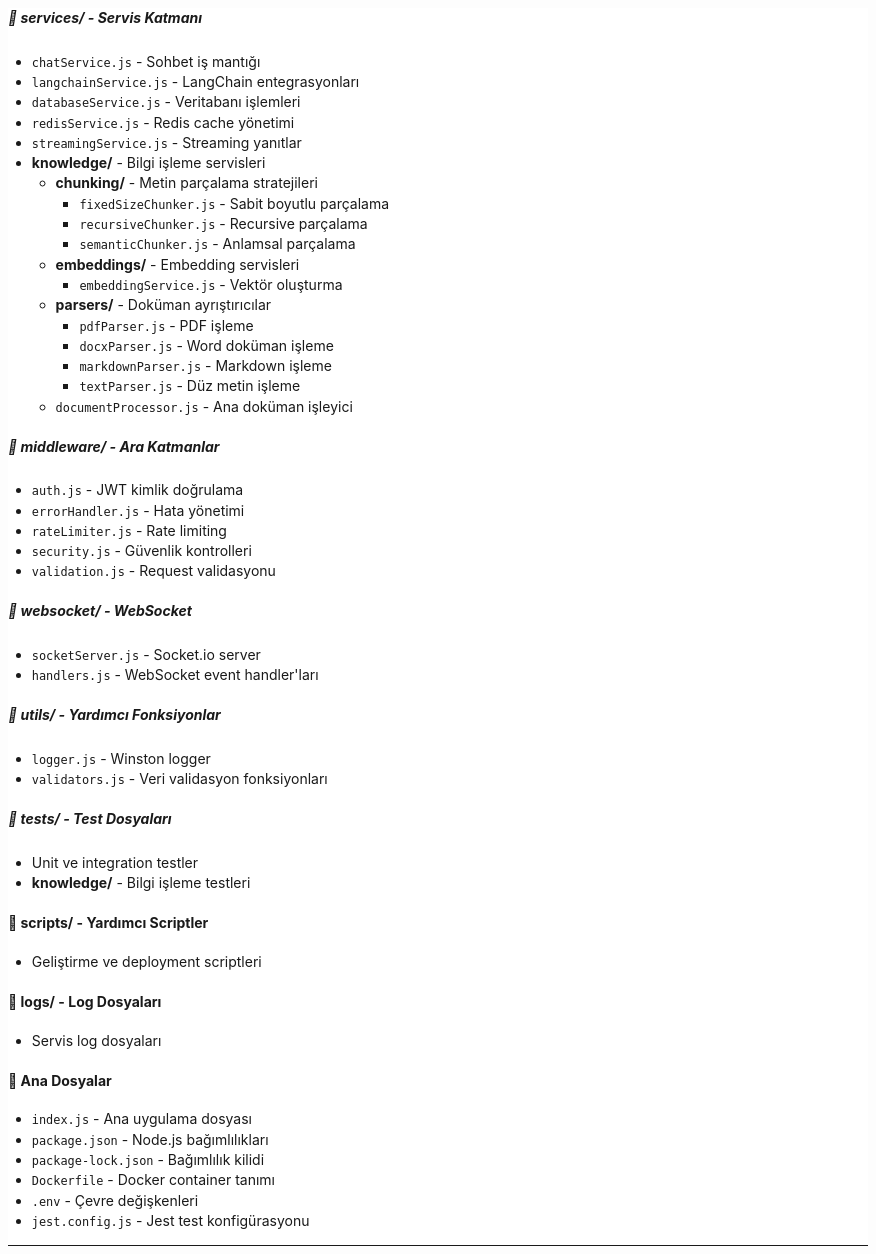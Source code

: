 ##### 📂 **services/** - Servis Katmanı
- `chatService.js` - Sohbet iş mantığı
- `langchainService.js` - LangChain entegrasyonları
- `databaseService.js` - Veritabanı işlemleri
- `redisService.js` - Redis cache yönetimi
- `streamingService.js` - Streaming yanıtlar
- **knowledge/** - Bilgi işleme servisleri
  - **chunking/** - Metin parçalama stratejileri
    - `fixedSizeChunker.js` - Sabit boyutlu parçalama
    - `recursiveChunker.js` - Recursive parçalama
    - `semanticChunker.js` - Anlamsal parçalama
  - **embeddings/** - Embedding servisleri
    - `embeddingService.js` - Vektör oluşturma
  - **parsers/** - Doküman ayrıştırıcılar
    - `pdfParser.js` - PDF işleme
    - `docxParser.js` - Word doküman işleme
    - `markdownParser.js` - Markdown işleme
    - `textParser.js` - Düz metin işleme
  - `documentProcessor.js` - Ana doküman işleyici

##### 📂 **middleware/** - Ara Katmanlar
- `auth.js` - JWT kimlik doğrulama
- `errorHandler.js` - Hata yönetimi
- `rateLimiter.js` - Rate limiting
- `security.js` - Güvenlik kontrolleri
- `validation.js` - Request validasyonu

##### 📂 **websocket/** - WebSocket
- `socketServer.js` - Socket.io server
- `handlers.js` - WebSocket event handler'ları

##### 📂 **utils/** - Yardımcı Fonksiyonlar
- `logger.js` - Winston logger
- `validators.js` - Veri validasyon fonksiyonları

##### 📂 **tests/** - Test Dosyaları
- Unit ve integration testler
- **knowledge/** - Bilgi işleme testleri

#### 📂 **scripts/** - Yardımcı Scriptler
- Geliştirme ve deployment scriptleri

#### 📂 **logs/** - Log Dosyaları
- Servis log dosyaları

#### 📄 **Ana Dosyalar**
- `index.js` - Ana uygulama dosyası
- `package.json` - Node.js bağımlılıkları
- `package-lock.json` - Bağımlılık kilidi
- `Dockerfile` - Docker container tanımı
- `.env` - Çevre değişkenleri
- `jest.config.js` - Jest test konfigürasyonu

---
